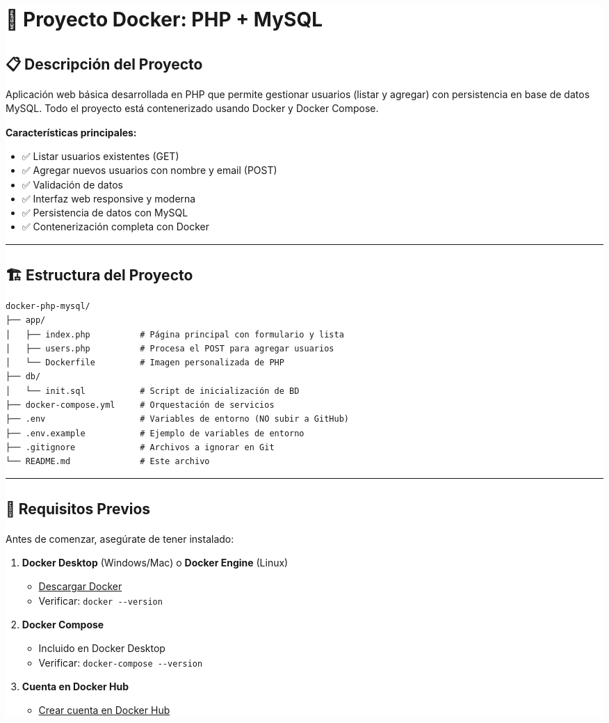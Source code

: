 # 🚀 Proyecto Docker: PHP + MySQL

## 📋 Descripción del Proyecto

Aplicación web básica desarrollada en PHP que permite gestionar usuarios (listar y agregar) con persistencia en base de datos MySQL. Todo el proyecto está contenerizado usando Docker y Docker Compose.

**Características principales:**
- ✅ Listar usuarios existentes (GET)
- ✅ Agregar nuevos usuarios con nombre y email (POST)
- ✅ Validación de datos
- ✅ Interfaz web responsive y moderna
- ✅ Persistencia de datos con MySQL
- ✅ Contenerización completa con Docker

---

## 🏗️ Estructura del Proyecto

```
docker-php-mysql/
├── app/
│   ├── index.php          # Página principal con formulario y lista
│   ├── users.php          # Procesa el POST para agregar usuarios
│   └── Dockerfile         # Imagen personalizada de PHP
├── db/
│   └── init.sql           # Script de inicialización de BD
├── docker-compose.yml     # Orquestación de servicios
├── .env                   # Variables de entorno (NO subir a GitHub)
├── .env.example           # Ejemplo de variables de entorno
├── .gitignore             # Archivos a ignorar en Git
└── README.md              # Este archivo
```

---

## 🔧 Requisitos Previos

Antes de comenzar, asegúrate de tener instalado:

1. **Docker Desktop** (Windows/Mac) o **Docker Engine** (Linux)
   - [Descargar Docker](https://www.docker.com/get-started)
   - Verificar: `docker --version`

2. **Docker Compose**
   - Incluido en Docker Desktop
   - Verificar: `docker-compose --version`

3. **Cuenta en Docker Hub**
   - [Crear cuenta en Docker Hub](https://hub.docker.com/)

